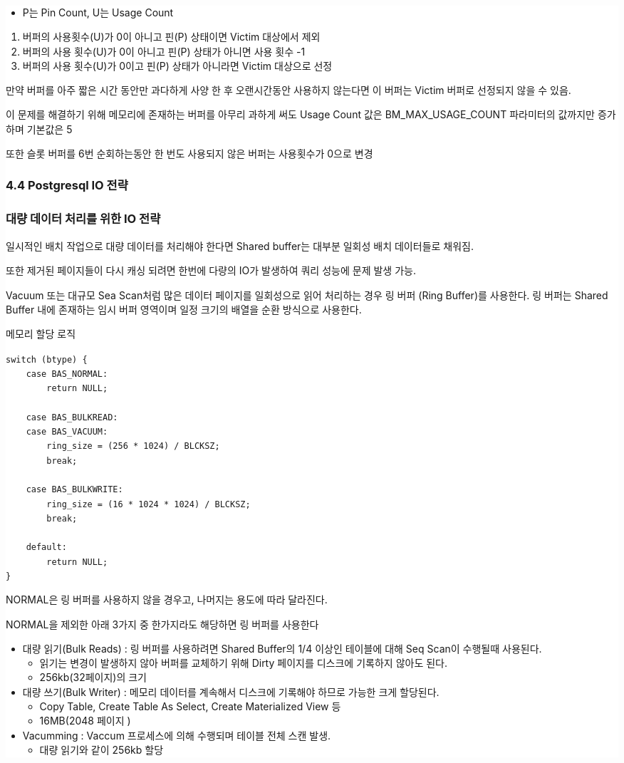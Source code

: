 * P는 Pin Count, U는 Usage Count

1. ﻿﻿﻿버퍼의 사용횟수(U)가 0이 아니고 핀(P) 상태이면 Victim 대상에서 제외
2. ﻿﻿﻿버퍼의 사용 횟수(U)가 0이 아니고 핀(P) 상태가 아니면 사용 횟수 -1
3. ﻿﻿﻿버퍼의 사용 횟수(U)가 0이고 핀(P) 상태가 아니라면 Victim 대상으로 선정

만약 버퍼를 아주 짧은 시간 동안만 과다하게 사양 한 후 오랜시간동안 사용하지 않는다면 이 버퍼는 Victim 버퍼로 선정되지 않을 수 있음.

이 문제를 해결하기 위해 메모리에 존재하는 버퍼를 아무리 과하게 써도 Usage Count 값은 BM_MAX_USAGE_COUNT 파라미터의 값까지만 증가하며 기본값은 5

또한 슬롯 버퍼를 6번 순회하는동안 한 번도 사용되지 않은 버퍼는 사용횟수가 0으로 변경

### 4.4  Postgresql IO 전략

### 대량 데이터 처리를 위한 IO 전략

일시적인 배치 작업으로 대량 데이터를 처리해야 한다면 Shared buffer는 대부분 일회성 배치 데이터들로 채워짐.

또한 제거된 페이지들이 다시 캐싱 되려면 한번에 다량의 IO가 발생하여 쿼리 성능에 문제 발생 가능.

Vacuum 또는 대규모 Sea Scan처럼 많은 데이터 페이지를 일회성으로 읽어 처리하는 경우 링 버퍼 (Ring Buffer)를 사용한다. 링 버퍼는 Shared Buffer 내에 존재하는 임시 버퍼 영역이며 일정 크기의 배열을 순환 방식으로 사용한다.

메모리 할당 로직

```
switch (btype) {
    case BAS_NORMAL:
        return NULL;

    case BAS_BULKREAD:
    case BAS_VACUUM:
        ring_size = (256 * 1024) / BLCKSZ;
        break;

    case BAS_BULKWRITE:
        ring_size = (16 * 1024 * 1024) / BLCKSZ;
        break;

    default:
        return NULL;
}
```

NORMAL은 링 버퍼를 사용하지 않을 경우고, 나머지는 용도에 따라 달라진다.

NORMAL을 제외한 아래 3가지 중 한가지라도 해당하면 링 버퍼를 사용한다

* 대량 읽기(Bulk Reads) : 링 버퍼를 사용하려면 Shared Buffer의 1/4 이상인 테이블에 대해 Seq Scan이 수행될때 사용된다.
  * 읽기는 변경이 발생하지 않아 버퍼를 교체하기 위해 Dirty 페이지를 디스크에 기록하지 않아도 된다.
  * 256kb(32페이지)의 크기
* 대량 쓰기(Bulk Writer) : 메모리 데이터를 계속해서 디스크에 기록해야 하므로 가능한 크게 할당된다.
  * Copy Table, Create Table As Select, Create Materialized View 등 
  * 16MB(2048 페이지 )
* Vacumming : Vaccum 프로세스에 의해 수행되며 테이블 전체 스캔 발생.
  * 대량 읽기와 같이 256kb 할당
